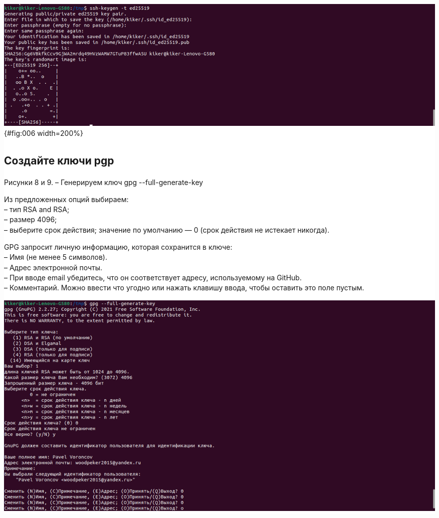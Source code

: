 ![Рисунок 7. Создание ключей ssh](картинки/созданиеключаssh2.png){#fig:006 width=200%}
## Создайте ключи pgp
Рисунки 8 и 9.
– Генерируем ключ
gpg --full-generate-key

Из предложенных опций выбираем:\
– тип RSA and RSA;\
– размер 4096;\
– выберите срок действия; значение по умолчанию — 0 (срок действия не истекает никогда).

GPG запросит личную информацию, которая сохранится в ключе:\
– Имя (не менее 5 символов).\
– Адрес электронной почты.\
– При вводе email убедитесь, что он соответствует адресу, используемому на GitHub.\
– Комментарий. Можно ввести что угодно или нажать клавишу ввода, чтобы оставить это поле пустым.

![Рисунок 8. Генерация и настройка ключа pgp](картинки/созданиеgpgпароля.png) 
